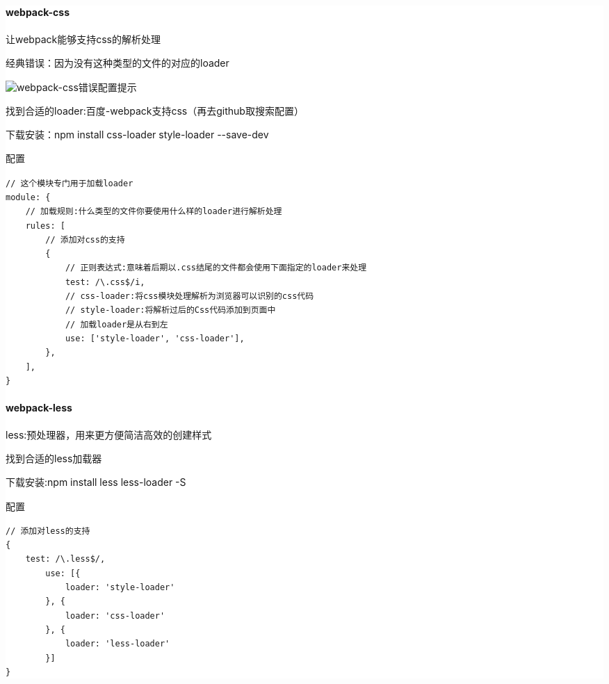 

#### webpack-css

让webpack能够支持css的解析处理

经典错误：因为没有这种类型的文件的对应的loader

![webpack-css错误配置提示](E:\前端笔记\images\webpack-css错误配置提示.png)

找到合适的loader:百度-webpack支持css（再去github取搜索配置）

下载安装：npm install css-loader style-loader --save-dev

配置

```vue
// 这个模块专门用于加载loader
module: {
    // 加载规则:什么类型的文件你要使用什么样的loader进行解析处理
    rules: [
        // 添加对css的支持
        {
            // 正则表达式:意味着后期以.css结尾的文件都会使用下面指定的loader来处理
            test: /\.css$/i,
            // css-loader:将css模块处理解析为浏览器可以识别的css代码
            // style-loader:将解析过后的Css代码添加到页面中
            // 加载loader是从右到左
            use: ['style-loader', 'css-loader'],
        },
    ],
}
```





#### webpack-less

less:预处理器，用来更方便简洁高效的创建样式

找到合适的less加载器

下载安装:npm install less less-loader -S

配置

```vue
// 添加对less的支持
{
    test: /\.less$/,
        use: [{
            loader: 'style-loader'
        }, {
            loader: 'css-loader'
        }, {
            loader: 'less-loader'
        }]
}
```
